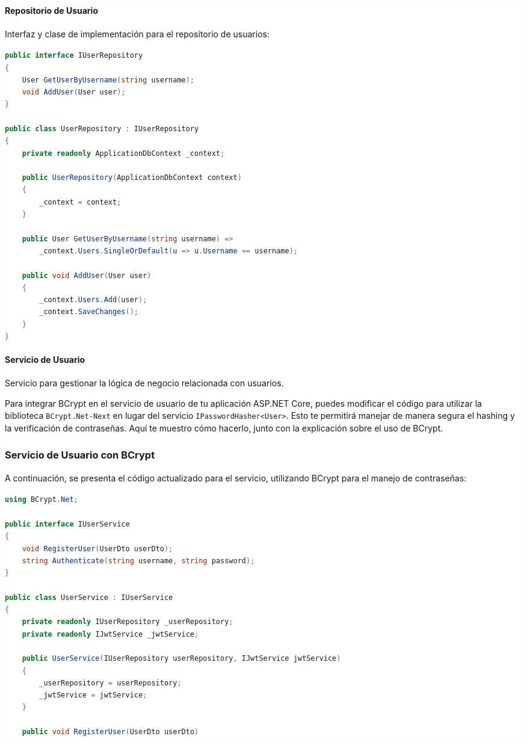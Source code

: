 #### Repositorio de Usuario

Interfaz y clase de implementación para el repositorio de usuarios:

```csharp
public interface IUserRepository
{
    User GetUserByUsername(string username);
    void AddUser(User user);
}

public class UserRepository : IUserRepository
{
    private readonly ApplicationDbContext _context;

    public UserRepository(ApplicationDbContext context)
    {
        _context = context;
    }

    public User GetUserByUsername(string username) =>
        _context.Users.SingleOrDefault(u => u.Username == username);

    public void AddUser(User user)
    {
        _context.Users.Add(user);
        _context.SaveChanges();
    }
}
```

#### Servicio de Usuario

Servicio para gestionar la lógica de negocio relacionada con usuarios. 

Para integrar BCrypt en el servicio de usuario de tu aplicación ASP.NET Core, puedes modificar el código para utilizar la biblioteca `BCrypt.Net-Next` en lugar del servicio `IPasswordHasher<User>`. Esto te permitirá manejar de manera segura el hashing y la verificación de contraseñas. Aquí te muestro cómo hacerlo, junto con la explicación sobre el uso de BCrypt.

### Servicio de Usuario con BCrypt

A continuación, se presenta el código actualizado para el servicio, utilizando BCrypt para el manejo de contraseñas:

```csharp
using BCrypt.Net;

public interface IUserService
{
    void RegisterUser(UserDto userDto);
    string Authenticate(string username, string password);
}

public class UserService : IUserService
{
    private readonly IUserRepository _userRepository;
    private readonly IJwtService _jwtService;

    public UserService(IUserRepository userRepository, IJwtService jwtService)
    {
        _userRepository = userRepository;
        _jwtService = jwtService;
    }

    public void RegisterUser(UserDto userDto)
```